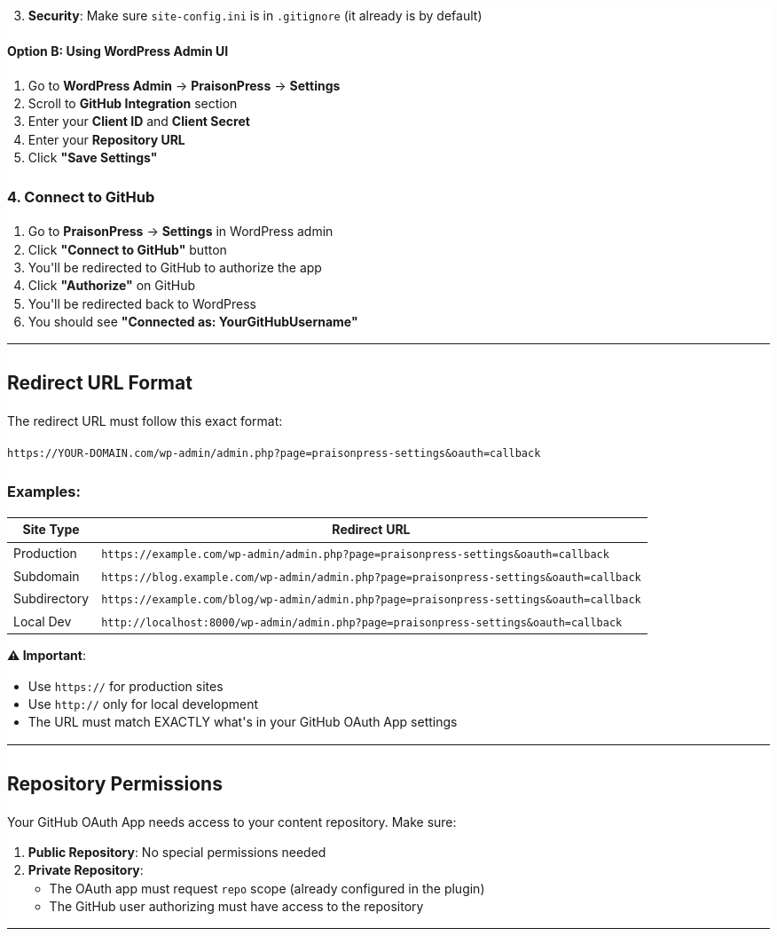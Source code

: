 3. **Security**: Make sure `site-config.ini` is in `.gitignore` (it already is by default)

#### Option B: Using WordPress Admin UI

1. Go to **WordPress Admin** → **PraisonPress** → **Settings**
2. Scroll to **GitHub Integration** section
3. Enter your **Client ID** and **Client Secret**
4. Enter your **Repository URL**
5. Click **"Save Settings"**

### 4. Connect to GitHub

1. Go to **PraisonPress** → **Settings** in WordPress admin
2. Click **"Connect to GitHub"** button
3. You'll be redirected to GitHub to authorize the app
4. Click **"Authorize"** on GitHub
5. You'll be redirected back to WordPress
6. You should see **"Connected as: YourGitHubUsername"**

---

## Redirect URL Format

The redirect URL must follow this exact format:

```
https://YOUR-DOMAIN.com/wp-admin/admin.php?page=praisonpress-settings&oauth=callback
```

### Examples:

| Site Type | Redirect URL |
|-----------|-------------|
| Production | `https://example.com/wp-admin/admin.php?page=praisonpress-settings&oauth=callback` |
| Subdomain | `https://blog.example.com/wp-admin/admin.php?page=praisonpress-settings&oauth=callback` |
| Subdirectory | `https://example.com/blog/wp-admin/admin.php?page=praisonpress-settings&oauth=callback` |
| Local Dev | `http://localhost:8000/wp-admin/admin.php?page=praisonpress-settings&oauth=callback` |

**⚠️ Important**: 
- Use `https://` for production sites
- Use `http://` only for local development
- The URL must match EXACTLY what's in your GitHub OAuth App settings

---

## Repository Permissions

Your GitHub OAuth App needs access to your content repository. Make sure:

1. **Public Repository**: No special permissions needed
2. **Private Repository**: 
   - The OAuth app must request `repo` scope (already configured in the plugin)
   - The GitHub user authorizing must have access to the repository

---